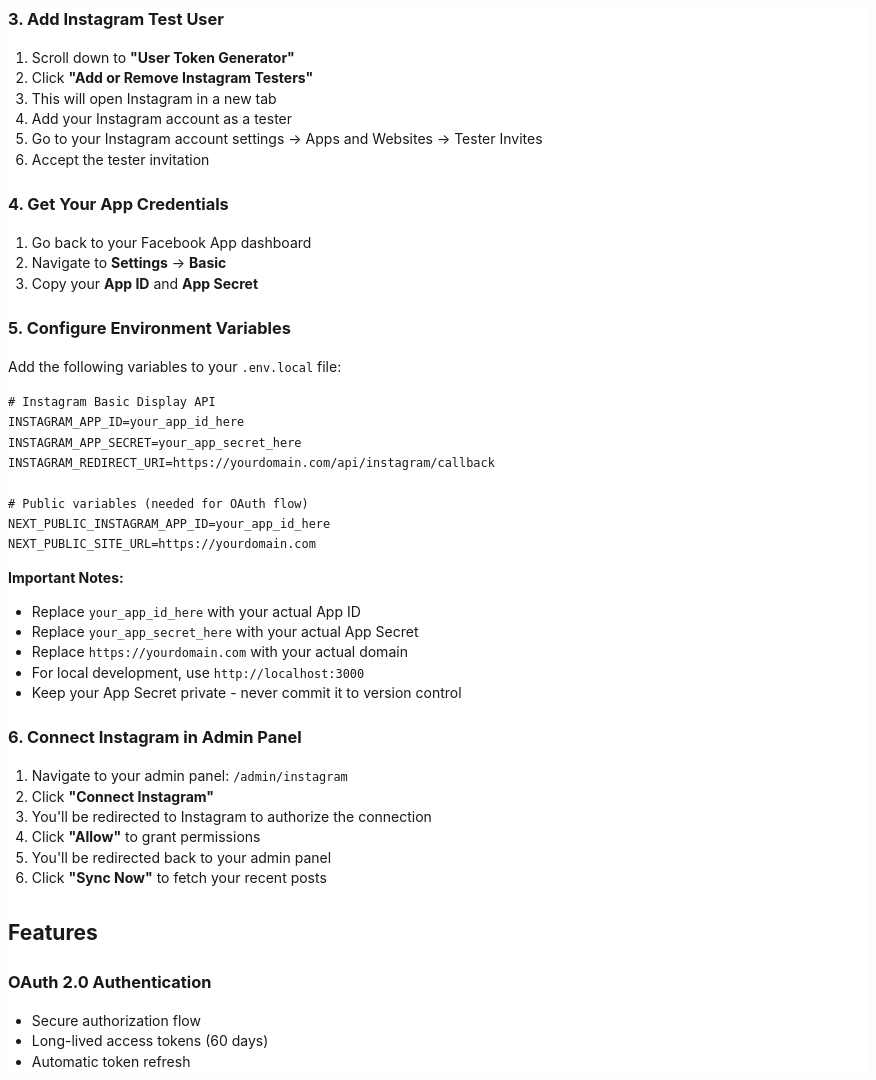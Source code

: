 ### 3. Add Instagram Test User

1. Scroll down to **"User Token Generator"**
2. Click **"Add or Remove Instagram Testers"**
3. This will open Instagram in a new tab
4. Add your Instagram account as a tester
5. Go to your Instagram account settings → Apps and Websites → Tester Invites
6. Accept the tester invitation

### 4. Get Your App Credentials

1. Go back to your Facebook App dashboard
2. Navigate to **Settings** → **Basic**
3. Copy your **App ID** and **App Secret**

### 5. Configure Environment Variables

Add the following variables to your `.env.local` file:

```env
# Instagram Basic Display API
INSTAGRAM_APP_ID=your_app_id_here
INSTAGRAM_APP_SECRET=your_app_secret_here
INSTAGRAM_REDIRECT_URI=https://yourdomain.com/api/instagram/callback

# Public variables (needed for OAuth flow)
NEXT_PUBLIC_INSTAGRAM_APP_ID=your_app_id_here
NEXT_PUBLIC_SITE_URL=https://yourdomain.com
```

**Important Notes:**
- Replace `your_app_id_here` with your actual App ID
- Replace `your_app_secret_here` with your actual App Secret
- Replace `https://yourdomain.com` with your actual domain
- For local development, use `http://localhost:3000`
- Keep your App Secret private - never commit it to version control

### 6. Connect Instagram in Admin Panel

1. Navigate to your admin panel: `/admin/instagram`
2. Click **"Connect Instagram"**
3. You'll be redirected to Instagram to authorize the connection
4. Click **"Allow"** to grant permissions
5. You'll be redirected back to your admin panel
6. Click **"Sync Now"** to fetch your recent posts

## Features

### OAuth 2.0 Authentication
- Secure authorization flow
- Long-lived access tokens (60 days)
- Automatic token refresh
